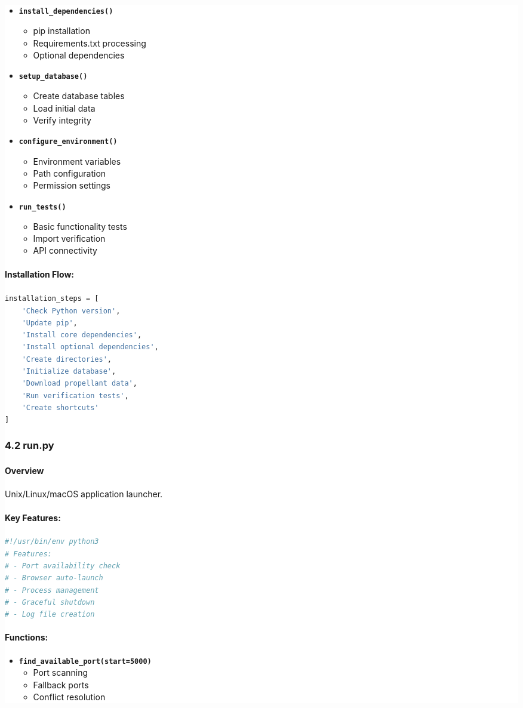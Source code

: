 - **`install_dependencies()`**
  - pip installation
  - Requirements.txt processing
  - Optional dependencies

- **`setup_database()`**
  - Create database tables
  - Load initial data
  - Verify integrity

- **`configure_environment()`**
  - Environment variables
  - Path configuration
  - Permission settings

- **`run_tests()`**
  - Basic functionality tests
  - Import verification
  - API connectivity

#### Installation Flow:
```python
installation_steps = [
    'Check Python version',
    'Update pip',
    'Install core dependencies',
    'Install optional dependencies',
    'Create directories',
    'Initialize database',
    'Download propellant data',
    'Run verification tests',
    'Create shortcuts'
]
```

### 4.2 run.py

#### Overview
Unix/Linux/macOS application launcher.

#### Key Features:
```bash
#!/usr/bin/env python3
# Features:
# - Port availability check
# - Browser auto-launch
# - Process management
# - Graceful shutdown
# - Log file creation
```

#### Functions:
- **`find_available_port(start=5000)`**
  - Port scanning
  - Fallback ports
  - Conflict resolution
